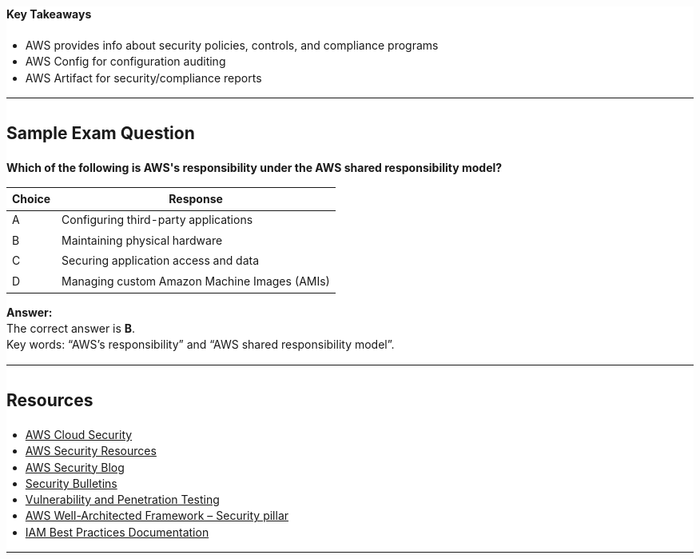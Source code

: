 #### Key Takeaways

- AWS provides info about security policies, controls, and compliance programs
- AWS Config for configuration auditing
- AWS Artifact for security/compliance reports

---

## Sample Exam Question

**Which of the following is AWS's responsibility under the AWS shared responsibility model?**

| Choice | Response |
|--------|----------|
| A | Configuring third-party applications |
| B | Maintaining physical hardware |
| C | Securing application access and data |
| D | Managing custom Amazon Machine Images (AMIs) |

**Answer:**  
The correct answer is **B**.  
Key words: “AWS’s responsibility” and “AWS shared responsibility model”.

---

## Resources

- [AWS Cloud Security](https://aws.amazon.com/security/)
- [AWS Security Resources](https://aws.amazon.com/security/security-learning/)
- [AWS Security Blog](https://aws.amazon.com/blogs/security/)
- [Security Bulletins](https://aws.amazon.com/security/security-bulletins/)
- [Vulnerability and Penetration Testing](https://aws.amazon.com/security/penetration-testing/)
- [AWS Well-Architected Framework – Security pillar](https://d1.awsstatic.com/whitepapers/architecture/AWS-Security-Pillar.pdf)
- [IAM Best Practices Documentation](https://docs.aws.amazon.com/IAM/latest/UserGuide/best-practices.html)

---
